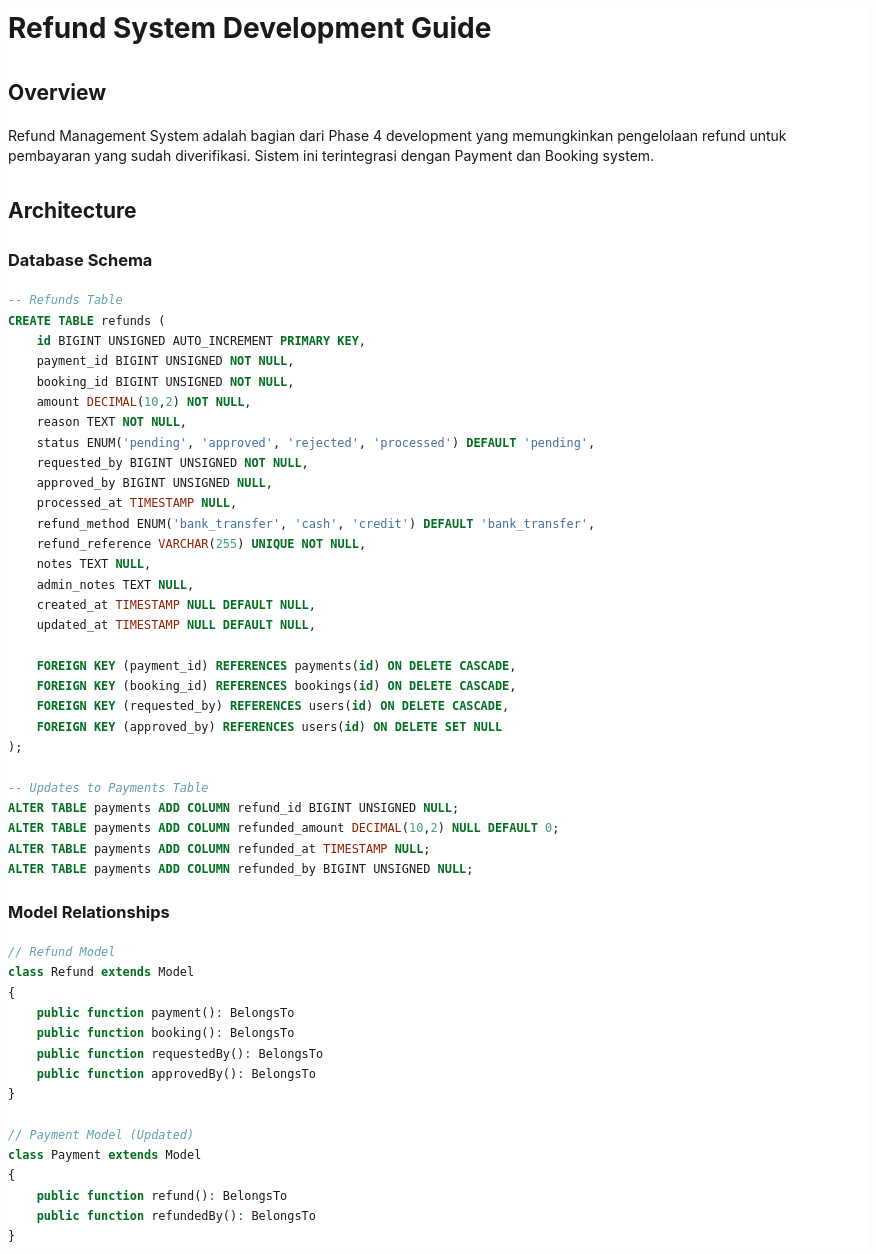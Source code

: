 # Refund System Development Guide

## Overview

Refund Management System adalah bagian dari Phase 4 development yang memungkinkan pengelolaan refund untuk pembayaran yang sudah diverifikasi. Sistem ini terintegrasi dengan Payment dan Booking system.

## Architecture

### Database Schema

```sql
-- Refunds Table
CREATE TABLE refunds (
    id BIGINT UNSIGNED AUTO_INCREMENT PRIMARY KEY,
    payment_id BIGINT UNSIGNED NOT NULL,
    booking_id BIGINT UNSIGNED NOT NULL,
    amount DECIMAL(10,2) NOT NULL,
    reason TEXT NOT NULL,
    status ENUM('pending', 'approved', 'rejected', 'processed') DEFAULT 'pending',
    requested_by BIGINT UNSIGNED NOT NULL,
    approved_by BIGINT UNSIGNED NULL,
    processed_at TIMESTAMP NULL,
    refund_method ENUM('bank_transfer', 'cash', 'credit') DEFAULT 'bank_transfer',
    refund_reference VARCHAR(255) UNIQUE NOT NULL,
    notes TEXT NULL,
    admin_notes TEXT NULL,
    created_at TIMESTAMP NULL DEFAULT NULL,
    updated_at TIMESTAMP NULL DEFAULT NULL,

    FOREIGN KEY (payment_id) REFERENCES payments(id) ON DELETE CASCADE,
    FOREIGN KEY (booking_id) REFERENCES bookings(id) ON DELETE CASCADE,
    FOREIGN KEY (requested_by) REFERENCES users(id) ON DELETE CASCADE,
    FOREIGN KEY (approved_by) REFERENCES users(id) ON DELETE SET NULL
);

-- Updates to Payments Table
ALTER TABLE payments ADD COLUMN refund_id BIGINT UNSIGNED NULL;
ALTER TABLE payments ADD COLUMN refunded_amount DECIMAL(10,2) NULL DEFAULT 0;
ALTER TABLE payments ADD COLUMN refunded_at TIMESTAMP NULL;
ALTER TABLE payments ADD COLUMN refunded_by BIGINT UNSIGNED NULL;
```

### Model Relationships

```php
// Refund Model
class Refund extends Model
{
    public function payment(): BelongsTo
    public function booking(): BelongsTo
    public function requestedBy(): BelongsTo
    public function approvedBy(): BelongsTo
}

// Payment Model (Updated)
class Payment extends Model
{
    public function refund(): BelongsTo
    public function refundedBy(): BelongsTo
}
```
